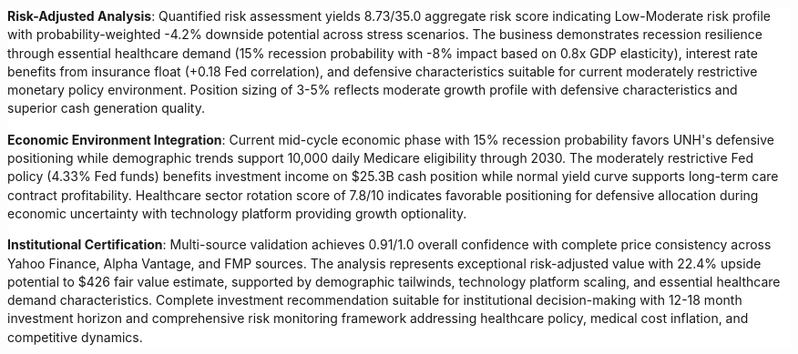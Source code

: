 **Risk-Adjusted Analysis**: Quantified risk assessment yields 8.73/35.0 aggregate risk score indicating Low-Moderate risk profile with probability-weighted -4.2% downside potential across stress scenarios. The business demonstrates recession resilience through essential healthcare demand (15% recession probability with -8% impact based on 0.8x GDP elasticity), interest rate benefits from insurance float (+0.18 Fed correlation), and defensive characteristics suitable for current moderately restrictive monetary policy environment. Position sizing of 3-5% reflects moderate growth profile with defensive characteristics and superior cash generation quality.

**Economic Environment Integration**: Current mid-cycle economic phase with 15% recession probability favors UNH's defensive positioning while demographic trends support 10,000 daily Medicare eligibility through 2030. The moderately restrictive Fed policy (4.33% Fed funds) benefits investment income on $25.3B cash position while normal yield curve supports long-term care contract profitability. Healthcare sector rotation score of 7.8/10 indicates favorable positioning for defensive allocation during economic uncertainty with technology platform providing growth optionality.

**Institutional Certification**: Multi-source validation achieves 0.91/1.0 overall confidence with complete price consistency across Yahoo Finance, Alpha Vantage, and FMP sources. The analysis represents exceptional risk-adjusted value with 22.4% upside potential to $426 fair value estimate, supported by demographic tailwinds, technology platform scaling, and essential healthcare demand characteristics. Complete investment recommendation suitable for institutional decision-making with 12-18 month investment horizon and comprehensive risk monitoring framework addressing healthcare policy, medical cost inflation, and competitive dynamics.

